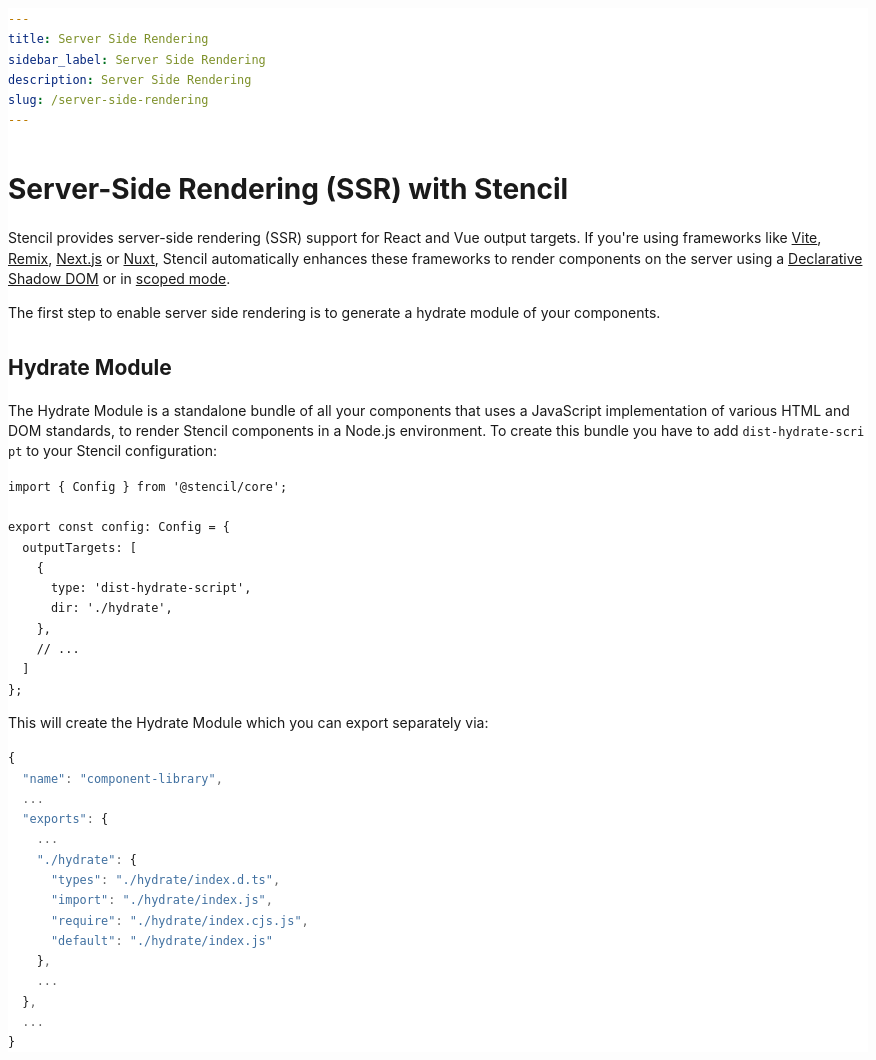 ```yaml
---
title: Server Side Rendering
sidebar_label: Server Side Rendering
description: Server Side Rendering
slug: /server-side-rendering
---
```


# Server-Side Rendering (SSR) with Stencil

Stencil provides server-side rendering (SSR) support for React and Vue output targets. If you're using
frameworks like [Vite](https://vite.dev/), [Remix](https://remix.run/), [Next.js](https://nextjs.org/)
or [Nuxt](https://nuxt.com/), Stencil automatically enhances these frameworks to render components on
the server using a [Declarative Shadow DOM](https://web.dev/articles/declarative-shadow-dom) or in
[scoped mode](/docs/styling#scoped-css).

The first step to enable server side rendering is to generate a hydrate module of your components.

## Hydrate Module

The Hydrate Module is a standalone bundle of all your components that uses a JavaScript implementation of
various HTML and DOM standards, to render Stencil components in a Node.js environment. To create this
bundle you have to add `dist-hydrate-script` to your Stencil configuration:

```tsx title="stencil.config.ts"
import { Config } from '@stencil/core';

export const config: Config = {
  outputTargets: [
    {
      type: 'dist-hydrate-script',
      dir: './hydrate',
    },
    // ...
  ]
};
```

This will create the Hydrate Module which you can export separately via:

```ts title="package.json"
{
  "name": "component-library",
  ...
  "exports": {
    ...
    "./hydrate": {
      "types": "./hydrate/index.d.ts",
      "import": "./hydrate/index.js",
      "require": "./hydrate/index.cjs.js",
      "default": "./hydrate/index.js"
    },
    ...
  },
  ...
}
```
